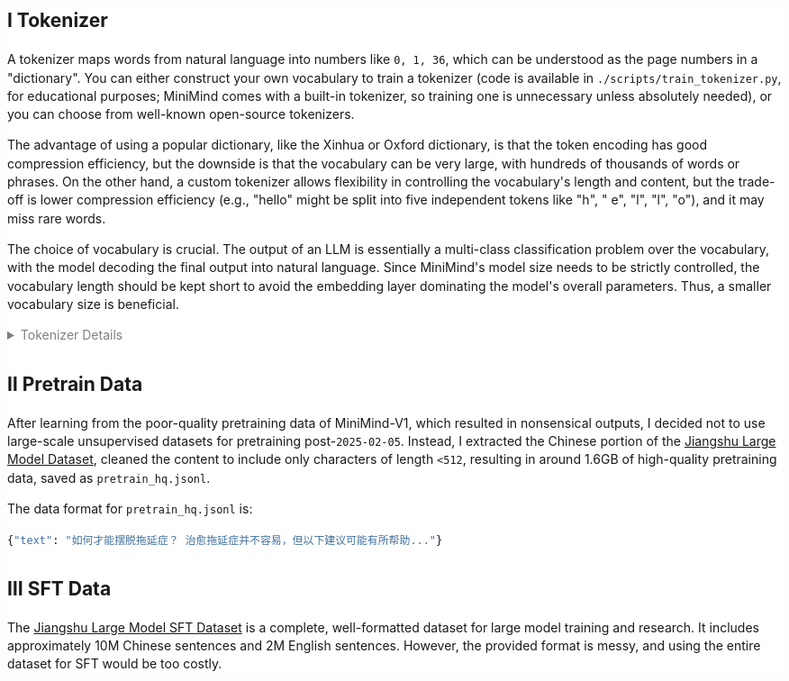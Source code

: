 ## Ⅰ Tokenizer

A tokenizer maps words from natural language into numbers like `0, 1, 36`, which can be understood as the page numbers
in a "dictionary". You can either construct your own vocabulary to train a tokenizer (code is available
in `./scripts/train_tokenizer.py`, for educational purposes; MiniMind comes with a built-in tokenizer, so training one
is unnecessary unless absolutely needed), or you can choose from well-known open-source tokenizers.

The advantage of using a popular dictionary, like the Xinhua or Oxford dictionary, is that the token encoding has good
compression efficiency, but the downside is that the vocabulary can be very large, with hundreds of thousands of words
or phrases. On the other hand, a custom tokenizer allows flexibility in controlling the vocabulary's length and content,
but the trade-off is lower compression efficiency (e.g., "hello" might be split into five independent tokens like "h", "
e", "l", "l", "o"), and it may miss rare words.

The choice of vocabulary is crucial. The output of an LLM is essentially a multi-class classification problem over the
vocabulary, with the model decoding the final output into natural language. Since MiniMind's model size needs to be
strictly controlled, the vocabulary length should be kept short to avoid the embedding layer dominating the model's
overall parameters. Thus, a smaller vocabulary size is beneficial.

<details style="color:rgb(128,128,128)"><summary>Tokenizer Details</summary></details>

## Ⅱ Pretrain Data

After learning from the poor-quality pretraining data of MiniMind-V1, which resulted in nonsensical outputs, I decided
not to use large-scale unsupervised datasets for pretraining post-`2025-02-05`. Instead, I extracted the Chinese portion
of the [Jiangshu Large Model Dataset](https://www.modelscope.cn/datasets/deepctrl/deepctrl-sft-data), cleaned the
content to include only characters of length `<512`, resulting in around 1.6GB of high-quality pretraining data, saved
as `pretrain_hq.jsonl`.

The data format for `pretrain_hq.jsonl` is:

```bash
{"text": "如何才能摆脱拖延症？ 治愈拖延症并不容易，但以下建议可能有所帮助..."}
```

## Ⅲ SFT Data

The [Jiangshu Large Model SFT Dataset](https://www.modelscope.cn/datasets/deepctrl/deepctrl-sft-data) is a complete,
well-formatted dataset for large model training and research. It includes approximately 10M Chinese sentences and 2M
English sentences. However, the provided format is messy, and using the entire dataset for SFT would be too costly.
